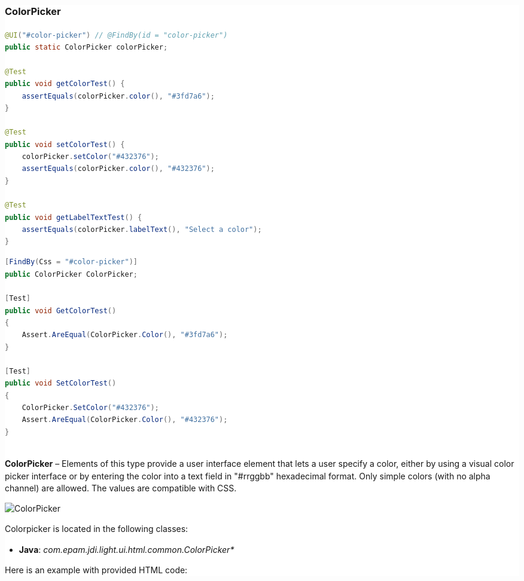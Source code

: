 ### ColorPicker

```java 
@UI("#color-picker") // @FindBy(id = "color-picker")
public static ColorPicker colorPicker;

@Test
public void getColorTest() {
    assertEquals(colorPicker.color(), "#3fd7a6");
}

@Test
public void setColorTest() {
    colorPicker.setColor("#432376");
    assertEquals(colorPicker.color(), "#432376");
}

@Test
public void getLabelTextTest() {
    assertEquals(colorPicker.labelText(), "Select a color");
}
```
```csharp
[FindBy(Css = "#color-picker")]
public ColorPicker ColorPicker;

[Test]
public void GetColorTest() 
{
    Assert.AreEqual(ColorPicker.Color(), "#3fd7a6");
}

[Test]
public void SetColorTest() 
{
    ColorPicker.SetColor("#432376");
    Assert.AreEqual(ColorPicker.Color(), "#432376");
}
 
```
**ColorPicker** – Elements of this type provide a user interface element that lets a user specify a color, either by using a visual color picker interface or by entering the color into a text field in "#rrggbb" hexadecimal format. Only simple colors (with no alpha channel) are allowed. The values are compatible with CSS.

![ColorPicker](../images/colorpicker.png)

Colorpicker is located in the following classes:

  - __Java__: _com.epam.jdi.light.ui.html.common.ColorPicker*_


Here is an example with provided HTML code:
